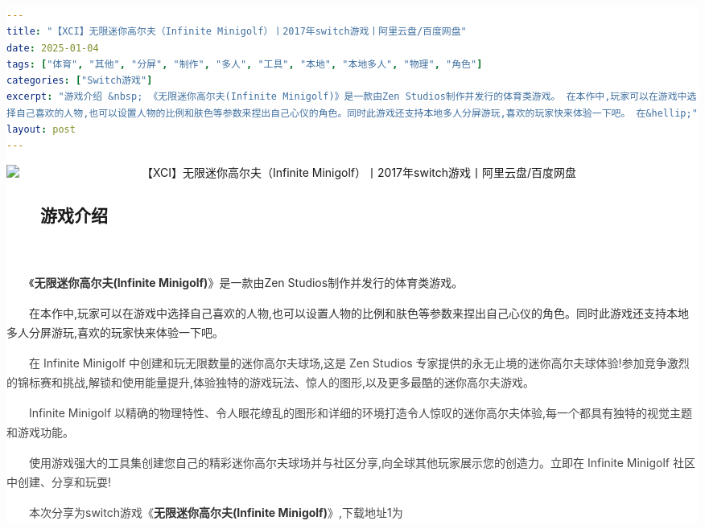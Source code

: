 ```yaml
---
title: "【XCI】无限迷你高尔夫（Infinite Minigolf）丨2017年switch游戏丨阿里云盘/百度网盘"
date: 2025-01-04
tags: ["体育", "其他", "分屏", "制作", "多人", "工具", "本地", "本地多人", "物理", "角色"]
categories: ["Switch游戏"]
excerpt: "游戏介绍 &nbsp; 《无限迷你高尔夫(Infinite Minigolf)》是一款由Zen Studios制作并发行的体育类游戏。 在本作中,玩家可以在游戏中选择自己喜欢的人物,也可以设置人物的比例和肤色等参数来捏出自己心仪的角色。同时此游戏还支持本地多人分屏游玩,喜欢的玩家快来体验一下吧。 在&hellip;"
layout: post
---
```


<div>
<div></div>
<div>
<p style="text-align: center;"><img style="display: block; margin-left: auto; margin-right: auto; width: 100%; height: auto;" src="https://assets.nintendo.com/image/upload/ar_16:9,c_lpad,w_656/b_white/f_auto/q_auto/ncom/en_US/games/switch/i/infinite-minigolf-switch/hero" alt="【XCI】无限迷你高尔夫（Infinite Minigolf）丨2017年switch游戏丨阿里云盘/百度网盘" /></p>

<h2 style="white-space: normal; text-indent: 2em; text-align: left;">游戏介绍</h2>
<div style="white-space: normal; overflow-wrap: break-word; color: #333333; margin-bottom: 15px; text-indent: 2em; line-height: 24px; zoom: 1; background-color: #ffffff; text-align: left;" data-pid="5">
<div style="overflow-wrap: break-word; margin-bottom: 15px; text-indent: 2em; line-height: 24px; zoom: 1; text-align: left;" data-pid="6">
<div style="overflow-wrap: break-word; margin-bottom: 15px; text-indent: 2em; line-height: 24px; zoom: 1; text-align: left;" data-pid="4">
<div style="text-indent: 2em; text-align: left;">

&nbsp;
<div style="overflow-wrap: break-word; margin-bottom: 15px; text-indent: 2em; line-height: 24px; zoom: 1; text-align: left;" data-pid="4">
<div style="overflow-wrap: break-word; margin-bottom: 15px; text-indent: 2em; line-height: 24px; zoom: 1; text-align: left;" data-pid="7">
<div style="overflow-wrap: break-word; margin-bottom: 15px; text-indent: 2em; line-height: 24px; zoom: 1; text-align: left;" data-pid="4">
<p style="text-indent: 2em; text-align: left;">《<strong>无限迷你高尔夫(Infinite Minigolf)</strong>》<span style="text-align: justify; color: #000000;"><span style="color: #333333; text-indent: 28px; background-color: #ffffff;">是一款由Zen Studios制作并发行的体育类游戏。</span></span></p>
<p style="text-indent: 2em; text-align: left;"><span style="color: #333333; text-indent: 28px; background-color: #ffffff;">在本作中,玩家可以在游戏中选择自己喜欢的人物,也可以设置人物的比例和肤色等参数来捏出自己心仪的角色。同时此游戏还支持本地多人分屏游玩,喜欢的玩家快来体验一下吧。</span></p>
<p style="text-indent: 2em; text-align: left;"><span style="box-sizing: border-box; max-width: 100%; color: #484848; vertical-align: inherit;"><span style="box-sizing: border-box; max-width: 100%; vertical-align: inherit;">在 Infinite Minigolf 中创建和玩无限数量的迷你高尔夫球场,这是 Zen Studios 专家提供的永无止境的迷你高尔夫球体验!</span><span style="box-sizing: border-box; max-width: 100%; vertical-align: inherit;">参加竞争激烈的锦标赛和挑战,解锁和使用能量提升,体验独特的游戏玩法、惊人的图形,以及更多最酷的迷你高尔夫游戏。</span></span></p>
<p style="text-indent: 2em; text-align: left;"><span style="box-sizing: border-box; max-width: 100%; color: #484848; vertical-align: inherit;">Infinite Minigolf 以精确的物理特性、令人眼花缭乱的图形和详细的环境打造令人惊叹的迷你高尔夫体验,每一个都具有独特的视觉主题和游戏功能。</span></p>
<p style="text-indent: 2em; text-align: left;"><span style="box-sizing: border-box; max-width: 100%; color: #484848; vertical-align: inherit;"><span style="box-sizing: border-box; max-width: 100%; vertical-align: inherit;">使用游戏强大的工具集创建您自己的精彩迷你高尔夫球场并与社区分享,向全球其他玩家展示您的创造力。</span><span style="box-sizing: border-box; max-width: 100%; vertical-align: inherit;">立即在 Infinite Minigolf 社区中创建、分享和玩耍!</span></span></p>
<p style="text-indent: 2em; text-align: left;"><span style="box-sizing: border-box; max-width: 100%; color: #484848; vertical-align: inherit;"><span style="box-sizing: border-box; max-width: 100%; vertical-align: inherit;"><span style="text-indent: 28px;">本次分享为switch游戏《</span><strong style="text-indent: 28px; white-space: normal;"><strong style="color: #333333; text-indent: 28px; white-space: normal; background-color: #ffffff;">无限迷你高尔夫(Infinite Minigolf)</strong></strong><span style="text-indent: 28px;">》,下载地址1为</span></span></span></p>

